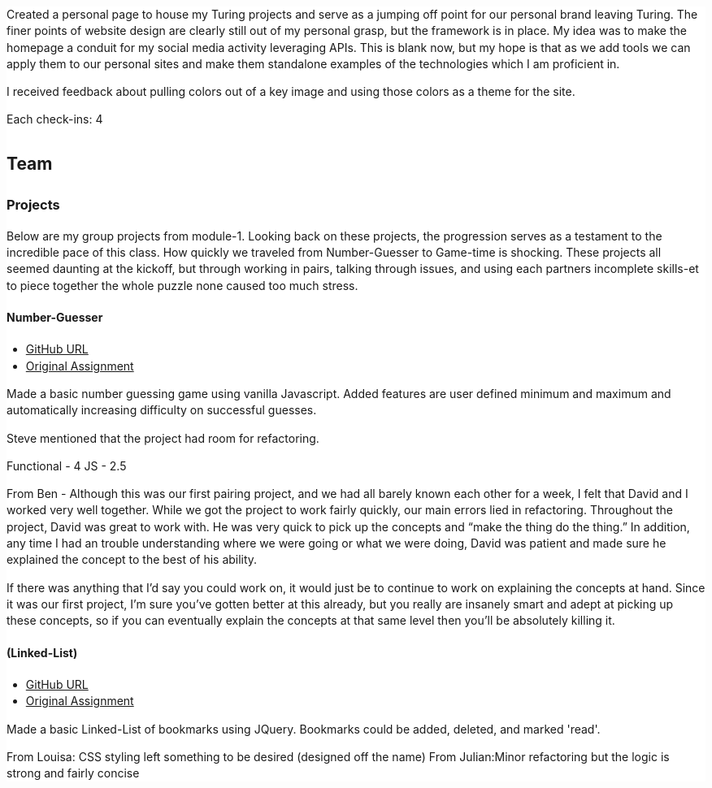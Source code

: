 Created a personal page to house my Turing projects and serve as a jumping off point for our personal brand leaving Turing.  The finer points of website design are clearly still out of my personal grasp, but the framework is in place. My idea was to make the homepage a conduit for my social media activity leveraging APIs.  This is blank now, but my hope is that as we add tools we can apply them to our personal sites and make them standalone examples of the technologies which I am proficient in.

I received feedback about pulling colors out of a key image and using those colors as a theme for the site.

Each check-ins: 4

## Team

### Projects

Below are my group projects from module-1.  Looking back on these projects, the progression serves as a testament to the incredible pace of this class.  How quickly we traveled from Number-Guesser to Game-time is shocking.  These projects all seemed daunting at the kickoff, but through working in pairs, talking through issues, and using each partners incomplete skills-et to piece together the whole puzzle none caused too much stress.

#### Number-Guesser

* [GitHub URL](https://github.com/kerrd89/number-guesser)
* [Original Assignment](http://frontend.turing.io/projects/number-guesser.html)

Made a basic number guessing game using vanilla Javascript.  Added features are user defined minimum and maximum and automatically increasing difficulty on successful guesses.

Steve mentioned that the project had room for refactoring.

Functional - 4
JS - 2.5

From Ben - Although this was our first pairing project, and we had all barely known each other for a week, I felt that David and I worked very well together. While we got the project to work fairly quickly, our main errors lied in refactoring. Throughout the project, David was great to work with. He was very quick to pick up the concepts and “make the thing do the thing.” In addition, any time I had an trouble understanding where we were going or what we were doing, David was patient and made sure he explained the concept to the best of his ability.

If there was anything that I’d say you could work on, it would just be to continue to work on explaining the concepts at hand. Since it was our first project, I’m sure you’ve gotten better at this already, but you really are insanely smart and adept at picking up these concepts, so if you can eventually explain the concepts at that same level then you’ll be absolutely killing it.

#### (Linked-List)

* [GitHub URL](https://github.com/kerrd89/crispy-broccolist)
* [Original Assignment](http://frontend.turing.io/projects/linked-list.html)

Made a basic Linked-List of bookmarks using JQuery.  Bookmarks could be added, deleted, and marked 'read'.  

From Louisa: CSS styling left something to be desired (designed off the name)
From Julian:Minor refactoring but the logic is strong and fairly concise
